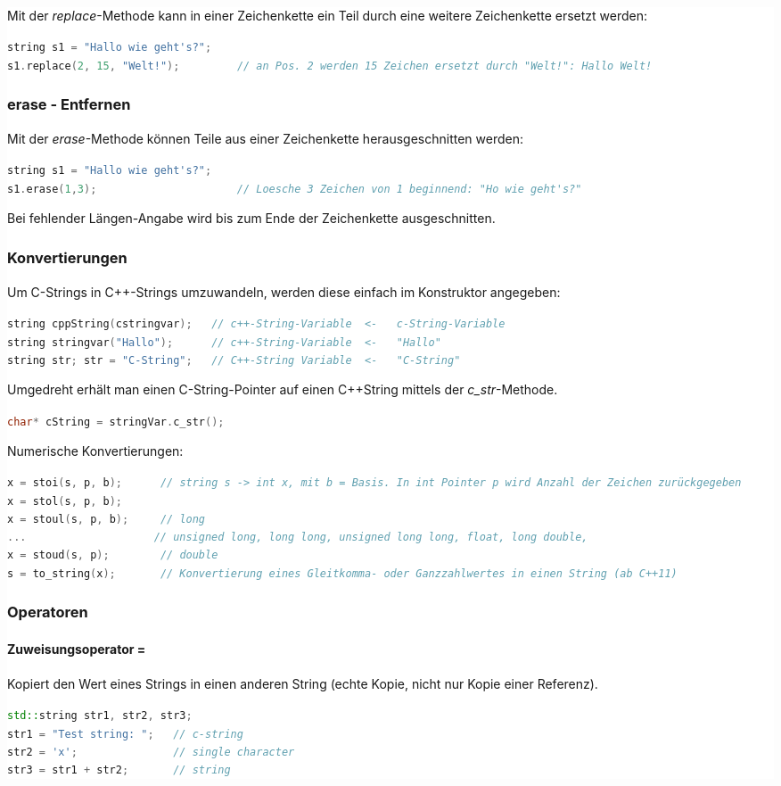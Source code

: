 Mit der *replace*-Methode kann in einer Zeichenkette ein Teil durch eine weitere Zeichenkette ersetzt werden:

```c++
string s1 = "Hallo wie geht's?";
s1.replace(2, 15, "Welt!");			// an Pos. 2 werden 15 Zeichen ersetzt durch "Welt!": Hallo Welt!
```

### erase - Entfernen

Mit der *erase*-Methode können Teile aus einer Zeichenkette herausgeschnitten werden:

```c++
string s1 = "Hallo wie geht's?";
s1.erase(1,3);						// Loesche 3 Zeichen von 1 beginnend: "Ho wie geht's?"
```

Bei fehlender Längen-Angabe wird bis zum Ende der Zeichenkette ausgeschnitten.

### Konvertierungen

Um C-Strings in C++-Strings umzuwandeln, werden diese einfach im Konstruktor angegeben:

```c++
string cppString(cstringvar);	// c++-String-Variable  <-   c-String-Variable
string stringvar("Hallo");		// c++-String-Variable  <-   "Hallo"
string str; str = "C-String";	// C++-String Variable  <-   "C-String" 
```

Umgedreht erhält man einen C-String-Pointer auf einen C++String mittels der *c_str*-Methode.

```c++
char* cString = stringVar.c_str();
```

Numerische Konvertierungen:

```c++
x = stoi(s, p, b); 		// string s -> int x, mit b = Basis. In int Pointer p wird Anzahl der Zeichen zurückgegeben
x = stol(s, p, b);
x = stoul(s, p, b);		// long 
...					   // unsigned long, long long, unsigned long long, float, long double,
x = stoud(s, p);		// double
s = to_string(x);		// Konvertierung eines Gleitkomma- oder Ganzzahlwertes in einen String (ab C++11)
```

### Operatoren

#### Zuweisungsoperator =

Kopiert den Wert eines Strings in einen anderen String (echte Kopie, nicht nur Kopie einer Referenz).

```c++
std::string str1, str2, str3;
str1 = "Test string: ";   // c-string
str2 = 'x';               // single character
str3 = str1 + str2;       // string
```
